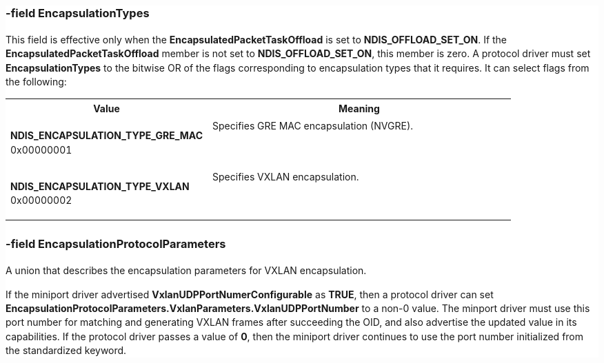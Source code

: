 </td>
</tr>
</table>

### -field EncapsulationTypes

This field is effective only when the <b>EncapsulatedPacketTaskOffload</b> is set to <b>NDIS_OFFLOAD_SET_ON</b>. If the <b>EncapsulatedPacketTaskOffload</b> member is not set to <b>NDIS_OFFLOAD_SET_ON</b>, this member is zero. A protocol driver must set <b>EncapsulationTypes</b> to the bitwise OR of the flags corresponding to encapsulation types that it requires. It can select flags from the following:

<table>
<tr>
<th>Value</th>
<th>Meaning</th>
</tr>
<tr>
<td width="40%"><a id="NDIS_ENCAPSULATION_TYPE_GRE_MAC"></a><a id="ndis_encapsulation_type_gre_mac"></a><dl>
<dt><b>NDIS_ENCAPSULATION_TYPE_GRE_MAC</b></dt>
<dt>0x00000001</dt>
</dl>
</td>
<td width="60%">
Specifies GRE MAC  encapsulation (NVGRE).

</td>
</tr>
<tr>
<td width="40%"><a id="NDIS_ENCAPSULATION_TYPE_GRE_MAC"></a><a id="ndis_encapsulation_type_gre_mac"></a><dl>
<dt><b>NDIS_ENCAPSULATION_TYPE_VXLAN</b></dt>
<dt>0x00000002</dt>
</dl>
</td>
<td width="60%">
Specifies VXLAN encapsulation.

</td>
</tr>
</table>

### -field EncapsulationProtocolParameters

A union that describes the encapsulation parameters for VXLAN encapsulation. 

If the miniport driver advertised **VxlanUDPPortNumerConfigurable** as **TRUE**, then a protocol driver can set **EncapsulationProtocolParameters.VxlanParameters.VxlanUDPPortNumber** to a non-0 value. The minport driver must use this port number for matching and generating VXLAN frames after succeeding the OID, and also advertise the updated value in its capabilities. If the protocol driver passes a value of **0**, then the miniport driver continues to use the port number initialized from the standardized keyword.
